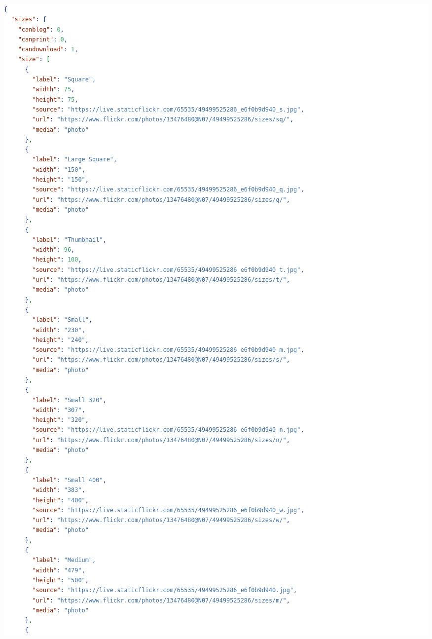 ```json
{
  "sizes": {
    "canblog": 0,
    "canprint": 0,
    "candownload": 1,
    "size": [
      {
        "label": "Square",
        "width": 75,
        "height": 75,
        "source": "https://live.staticflickr.com/65535/49499525286_e6f0b9d940_s.jpg",
        "url": "https://www.flickr.com/photos/13476480@N07/49499525286/sizes/sq/",
        "media": "photo"
      },
      {
        "label": "Large Square",
        "width": "150",
        "height": "150",
        "source": "https://live.staticflickr.com/65535/49499525286_e6f0b9d940_q.jpg",
        "url": "https://www.flickr.com/photos/13476480@N07/49499525286/sizes/q/",
        "media": "photo"
      },
      {
        "label": "Thumbnail",
        "width": 96,
        "height": 100,
        "source": "https://live.staticflickr.com/65535/49499525286_e6f0b9d940_t.jpg",
        "url": "https://www.flickr.com/photos/13476480@N07/49499525286/sizes/t/",
        "media": "photo"
      },
      {
        "label": "Small",
        "width": "230",
        "height": "240",
        "source": "https://live.staticflickr.com/65535/49499525286_e6f0b9d940_m.jpg",
        "url": "https://www.flickr.com/photos/13476480@N07/49499525286/sizes/s/",
        "media": "photo"
      },
      {
        "label": "Small 320",
        "width": "307",
        "height": "320",
        "source": "https://live.staticflickr.com/65535/49499525286_e6f0b9d940_n.jpg",
        "url": "https://www.flickr.com/photos/13476480@N07/49499525286/sizes/n/",
        "media": "photo"
      },
      {
        "label": "Small 400",
        "width": "383",
        "height": "400",
        "source": "https://live.staticflickr.com/65535/49499525286_e6f0b9d940_w.jpg",
        "url": "https://www.flickr.com/photos/13476480@N07/49499525286/sizes/w/",
        "media": "photo"
      },
      {
        "label": "Medium",
        "width": "479",
        "height": "500",
        "source": "https://live.staticflickr.com/65535/49499525286_e6f0b9d940.jpg",
        "url": "https://www.flickr.com/photos/13476480@N07/49499525286/sizes/m/",
        "media": "photo"
      },
      {
```